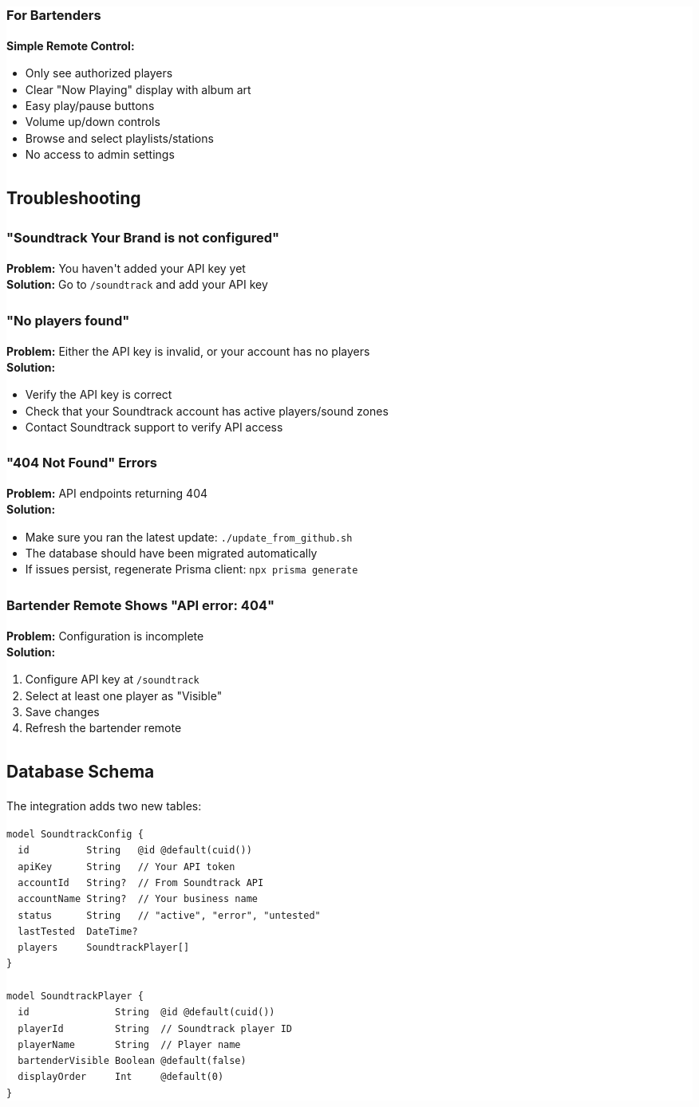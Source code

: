 ### For Bartenders

**Simple Remote Control:**
- Only see authorized players
- Clear "Now Playing" display with album art
- Easy play/pause buttons
- Volume up/down controls
- Browse and select playlists/stations
- No access to admin settings

## Troubleshooting

### "Soundtrack Your Brand is not configured"

**Problem:** You haven't added your API key yet  
**Solution:** Go to `/soundtrack` and add your API key

### "No players found"

**Problem:** Either the API key is invalid, or your account has no players  
**Solution:**  
- Verify the API key is correct
- Check that your Soundtrack account has active players/sound zones
- Contact Soundtrack support to verify API access

### "404 Not Found" Errors

**Problem:** API endpoints returning 404  
**Solution:**  
- Make sure you ran the latest update: `./update_from_github.sh`
- The database should have been migrated automatically
- If issues persist, regenerate Prisma client: `npx prisma generate`

### Bartender Remote Shows "API error: 404"

**Problem:** Configuration is incomplete  
**Solution:**  
1. Configure API key at `/soundtrack`
2. Select at least one player as "Visible"
3. Save changes
4. Refresh the bartender remote

## Database Schema

The integration adds two new tables:

```prisma
model SoundtrackConfig {
  id          String   @id @default(cuid())
  apiKey      String   // Your API token
  accountId   String?  // From Soundtrack API
  accountName String?  // Your business name
  status      String   // "active", "error", "untested"
  lastTested  DateTime?
  players     SoundtrackPlayer[]
}

model SoundtrackPlayer {
  id               String  @id @default(cuid())
  playerId         String  // Soundtrack player ID
  playerName       String  // Player name
  bartenderVisible Boolean @default(false)
  displayOrder     Int     @default(0)
}
```